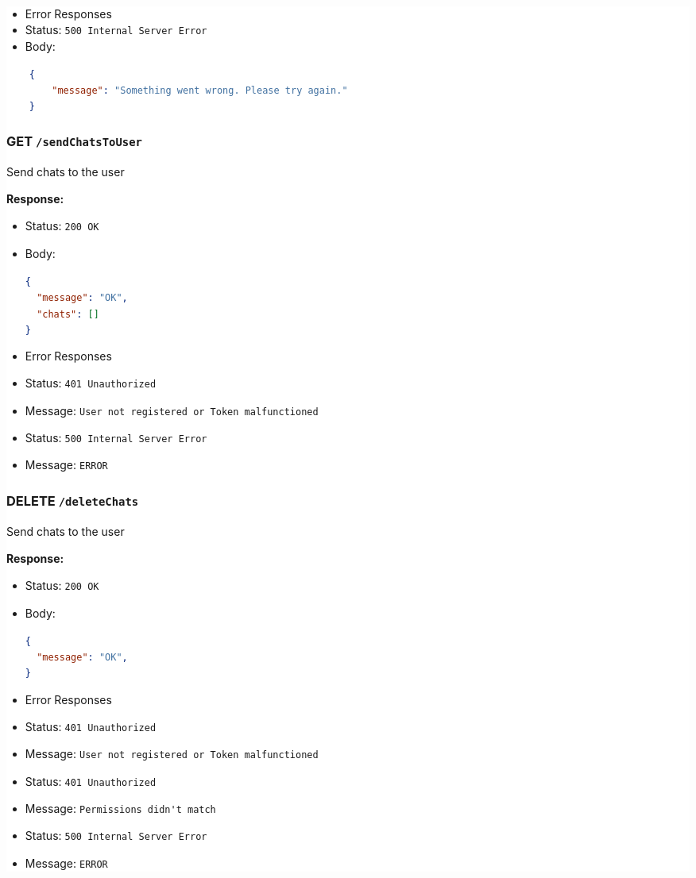 - Error Responses
- Status: `500 Internal Server Error`
- Body: 
```json
    {
        "message": "Something went wrong. Please try again."
    }
```

### GET `/sendChatsToUser`

Send chats to the user

**Response:**

- Status: `200 OK`
- Body:

  ```json
  {
    "message": "OK",
    "chats": []
  }
  ```

- Error Responses
- Status: `401 Unauthorized`
- Message: `User not registered or Token malfunctioned`

- Status: `500 Internal Server Error`
- Message: `ERROR`

### DELETE `/deleteChats`

Send chats to the user

**Response:**

- Status: `200 OK`
- Body:

  ```json
  {
    "message": "OK",
  }
  ```

- Error Responses
- Status: `401 Unauthorized`
- Message: `User not registered or Token malfunctioned`

- Status: `401 Unauthorized`
- Message: `Permissions didn't match`

- Status: `500 Internal Server Error`
- Message: `ERROR`